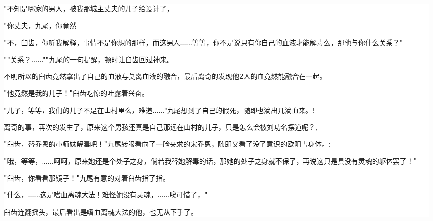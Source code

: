 

"不知是哪家的男人，被我那城主丈夫的儿子给设计了，





"你丈夫，九尾，你竟然







"不，臼齿，你听我解释，事情不是你想的那样，而这男人......等等，你不是说只有你自己的血液才能解毒么，那他与你什么关系？"



""关系？......""九尾的一句提醒，顿时让臼齿回过神来。





不明所以的臼齿竟然拿出了自己的血液与莫离血液的融合，最后离奇的发现他2人的血竟然能融合在一起。





"他竟然是我的儿子！"臼齿吃惊的吐露着兴奋。





"儿子，等等，我们的儿子不是在山村里么，难道......"九尾想到了自己的假死，随即也滴出几滴血来。!





离奇的事，再次的发生了，原来这个男孩还真是自己那远在山村的儿子，只是怎么会被刘功名摆道呢？,







"臼齿，替乔恩的小师妹解毒吧！"九尾转眼看向了一脸央求的宋乔恩，随即又看了没了意识的欧阳雪身体。:





"哦，等等，......呵呵，原来她还是个处子之身，倘若我替她解毒的话，那她的处子之身就不保了，再说这只是具没有灵魂的躯体罢了！"





"臼齿，你看看那镜子！"九尾有意的对着臼齿指了指。





"什么，......这是嗜血离魂大法！难怪她没有灵魂，......唉可惜了，"



臼齿连翻摇头，最后看出是嗜血离魂大法的他，也无从下手了。






